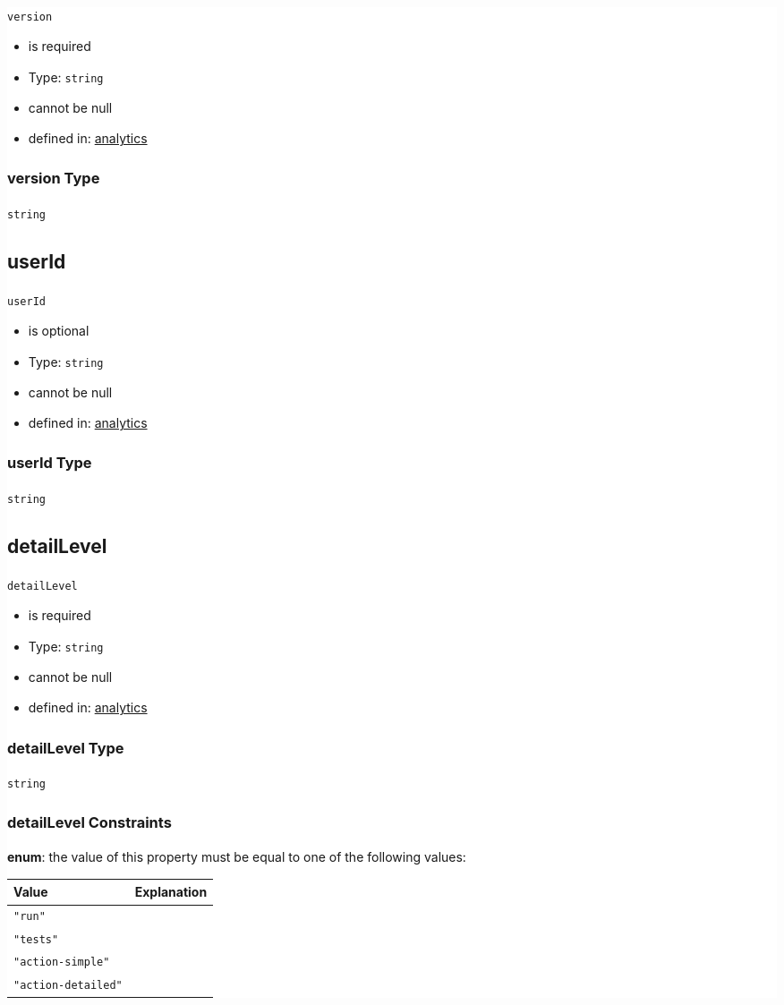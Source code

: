 

`version`

*   is required

*   Type: `string`

*   cannot be null

*   defined in: [analytics](analytics_v1-properties-version.md "undefined#/properties/version")

### version Type

`string`

## userId



`userId`

*   is optional

*   Type: `string`

*   cannot be null

*   defined in: [analytics](analytics_v1-properties-userid.md "undefined#/properties/userId")

### userId Type

`string`

## detailLevel



`detailLevel`

*   is required

*   Type: `string`

*   cannot be null

*   defined in: [analytics](analytics_v1-properties-detaillevel.md "undefined#/properties/detailLevel")

### detailLevel Type

`string`

### detailLevel Constraints

**enum**: the value of this property must be equal to one of the following values:

| Value               | Explanation |
| :------------------ | :---------- |
| `"run"`             |             |
| `"tests"`           |             |
| `"action-simple"`   |             |
| `"action-detailed"` |             |
